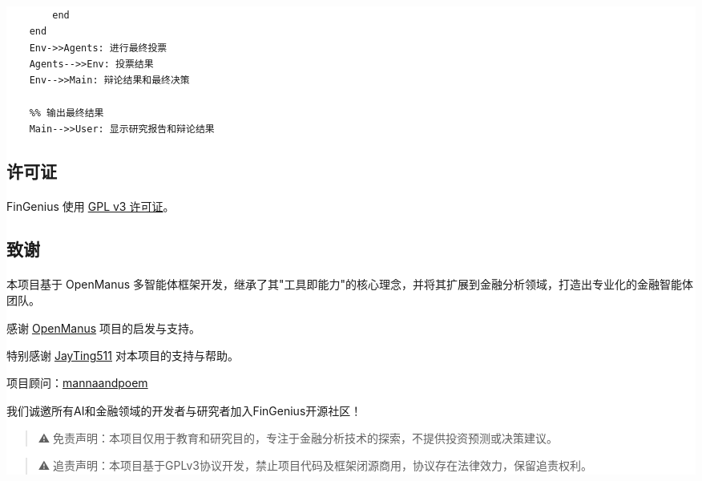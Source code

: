 ```mermaid
        end
    end
    Env->>Agents: 进行最终投票
    Agents-->>Env: 投票结果
    Env-->>Main: 辩论结果和最终决策

    %% 输出最终结果
    Main-->>User: 显示研究报告和辩论结果
```

## 许可证

FinGenius 使用 [GPL v3 许可证](LICENSE)。

## 致谢

本项目基于 OpenManus 多智能体框架开发，继承了其"工具即能力"的核心理念，并将其扩展到金融分析领域，打造出专业化的金融智能体团队。

感谢 [OpenManus](https://github.com/mannaandpoem/OpenManus) 项目的启发与支持。

特别感谢 [JayTing511](https://github.com/JayTing511) 对本项目的支持与帮助。

项目顾问：[mannaandpoem](https://github.com/mannaandpoem)

我们诚邀所有AI和金融领域的开发者与研究者加入FinGenius开源社区！

> ⚠️ 免责声明：本项目仅用于教育和研究目的，专注于金融分析技术的探索，不提供投资预测或决策建议。

> ⚠️ 追责声明：本项目基于GPLv3协议开发，禁止项目代码及框架闭源商用，协议存在法律效力，保留追责权利。
